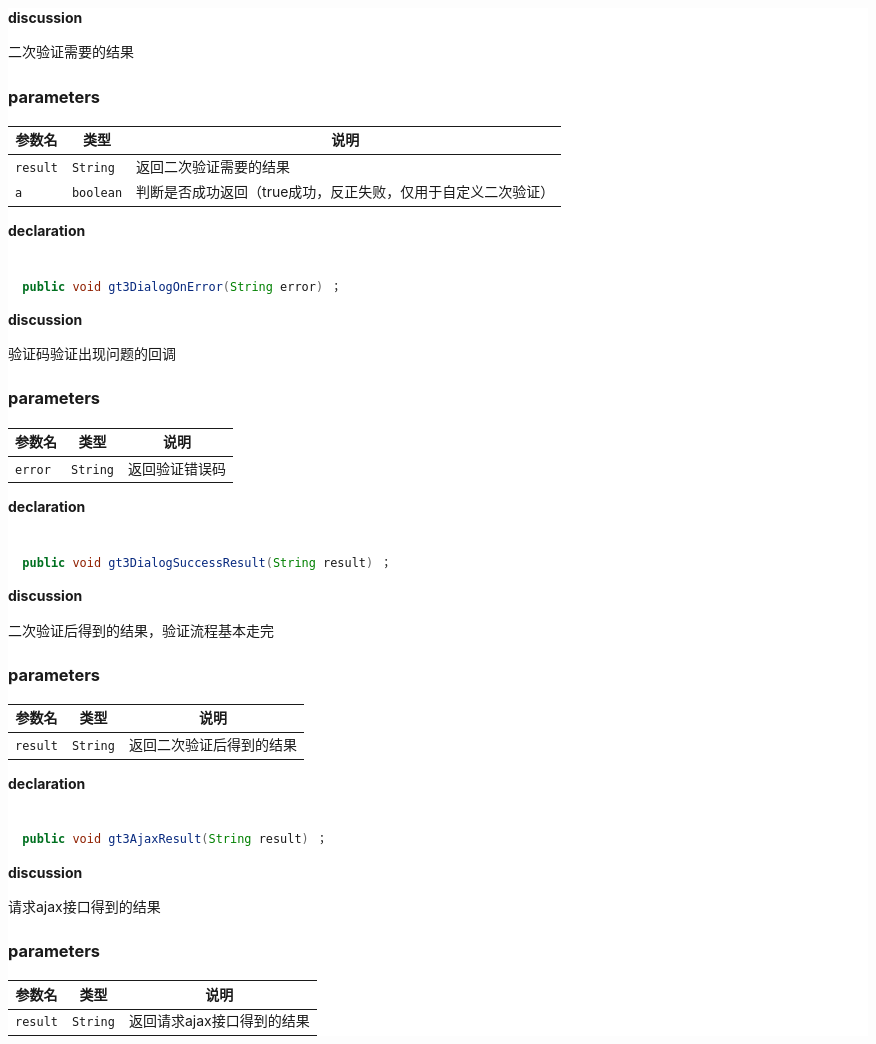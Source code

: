 **discussion**

二次验证需要的结果

### parameters

参数名			|类型			|说明
-------------	|------------	|-------------
`result`		|`String`			|返回二次验证需要的结果
`a`		|`boolean`			|判断是否成功返回（true成功，反正失败，仅用于自定义二次验证）

**declaration**

~~~java

  public void gt3DialogOnError(String error) ；
~~~

**discussion**

验证码验证出现问题的回调

### parameters

参数名			|类型			|说明
-------------	|------------	|-------------
`error`		|`String`			|返回验证错误码

**declaration**

~~~java

  public void gt3DialogSuccessResult(String result) ；
~~~

**discussion**

二次验证后得到的结果，验证流程基本走完

### parameters

参数名			|类型			|说明
-------------	|------------	|-------------
`result`		|`String`			|返回二次验证后得到的结果

**declaration**

~~~java

  public void gt3AjaxResult(String result) ；
~~~

**discussion**

请求ajax接口得到的结果

### parameters

参数名			|类型			|说明
-------------	|------------	|-------------
`result`		|`String`			|返回请求ajax接口得到的结果

